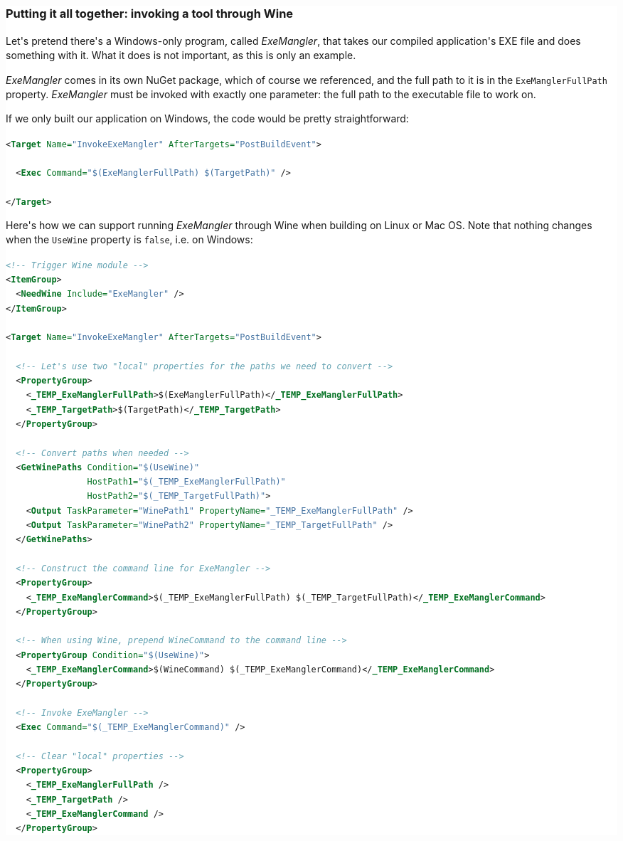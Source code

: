 ### Putting it all together: invoking a tool through Wine

Let's pretend there's a Windows-only program, called _ExeMangler_, that takes our compiled application's EXE file and does something with it. What it does is not important, as this is only an example.

_ExeMangler_ comes in its own NuGet package, which of course we referenced, and the full path to it is in the `ExeManglerFullPath` property. _ExeMangler_ must be invoked with exactly one parameter: the full path to the executable file to work on.

If we only built our application on Windows, the code would be pretty straightforward:

```xml
<Target Name="InvokeExeMangler" AfterTargets="PostBuildEvent">

  <Exec Command="$(ExeManglerFullPath) $(TargetPath)" />

</Target>
```

Here's how we can support running _ExeMangler_ through Wine when building on Linux or Mac OS. Note that nothing changes when the `UseWine` property is `false`, i.e. on Windows:

```xml
<!-- Trigger Wine module -->
<ItemGroup>
  <NeedWine Include="ExeMangler" />
</ItemGroup>

<Target Name="InvokeExeMangler" AfterTargets="PostBuildEvent">

  <!-- Let's use two "local" properties for the paths we need to convert -->
  <PropertyGroup>
    <_TEMP_ExeManglerFullPath>$(ExeManglerFullPath)</_TEMP_ExeManglerFullPath>
    <_TEMP_TargetPath>$(TargetPath)</_TEMP_TargetPath>
  </PropertyGroup>

  <!-- Convert paths when needed -->
  <GetWinePaths Condition="$(UseWine)"
                HostPath1="$(_TEMP_ExeManglerFullPath)"
                HostPath2="$(_TEMP_TargetFullPath)">
    <Output TaskParameter="WinePath1" PropertyName="_TEMP_ExeManglerFullPath" />
    <Output TaskParameter="WinePath2" PropertyName="_TEMP_TargetFullPath" />
  </GetWinePaths>

  <!-- Construct the command line for ExeMangler -->  
  <PropertyGroup>
    <_TEMP_ExeManglerCommand>$(_TEMP_ExeManglerFullPath) $(_TEMP_TargetFullPath)</_TEMP_ExeManglerCommand>
  </PropertyGroup>

  <!-- When using Wine, prepend WineCommand to the command line -->
  <PropertyGroup Condition="$(UseWine)">
    <_TEMP_ExeManglerCommand>$(WineCommand) $(_TEMP_ExeManglerCommand)</_TEMP_ExeManglerCommand>
  </PropertyGroup>

  <!-- Invoke ExeMangler -->
  <Exec Command="$(_TEMP_ExeManglerCommand)" />

  <!-- Clear "local" properties -->
  <PropertyGroup>
    <_TEMP_ExeManglerFullPath />
    <_TEMP_TargetPath />
    <_TEMP_ExeManglerCommand />
  </PropertyGroup>

```